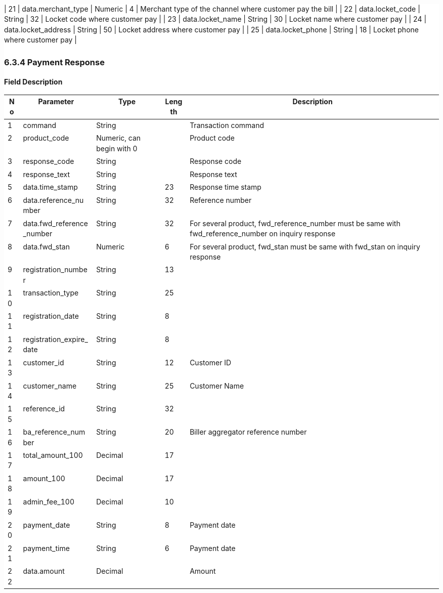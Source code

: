 | 21 | data.merchant_type | Numeric | 4 | Merchant type of the channel where customer pay the bill |
| 22 | data.locket_code | String | 32 | Locket code where customer pay |
| 23 | data.locket_name | String | 30 | Locket name where customer pay |
| 24 | data.locket_address | String | 50 | Locket address where customer pay |
| 25 | data.locket_phone | String | 18 | Locket phone where customer pay |


### 6.3.4 Payment Response

**Field Description**

| No | Parameter | Type | Length | Description |
| -- | -- | -- | -- | -- |
| 1 | command | String |  | Transaction command |
| 2 | product_code | Numeric, can begin with 0 |  | Product code |
| 3 | response_code | String |  | Response code |
| 4 | response_text | String |  | Response text |
| 5 | data.time_stamp | String | 23 | Response time stamp |
| 6 | data.reference_number | String | 32 | Reference number |
| 7 | data.fwd_reference_number | String | 32 | For several product, fwd_reference_number must be same with fwd_reference_number on inquiry response |
| 8 | data.fwd_stan | Numeric | 6 | For several product, fwd_stan must be same with fwd_stan on inquiry response |
| 9 | registration_number | String | 13 |  |
| 10 | transaction_type | String | 25 |  |
| 11 | registration_date | String | 8 |  |
| 12 | registration_expire_date | String | 8 |  |
| 13 | customer_id | String | 12 | Customer ID |
| 14 | customer_name | String | 25 | Customer Name |
| 15 | reference_id | String | 32 |  |
| 16 | ba_reference_number | String | 20 | Biller aggregator reference number |
| 17 | total_amount_100 | Decimal | 17 |  |
| 18 | amount_100 | Decimal | 17 |  |
| 19 | admin_fee_100 | Decimal | 10 |  |
| 20 | payment_date | String | 8 | Payment date |
| 21 | payment_time | String | 6 | Payment date |
| 22 | data.amount | Decimal |  | Amount |
